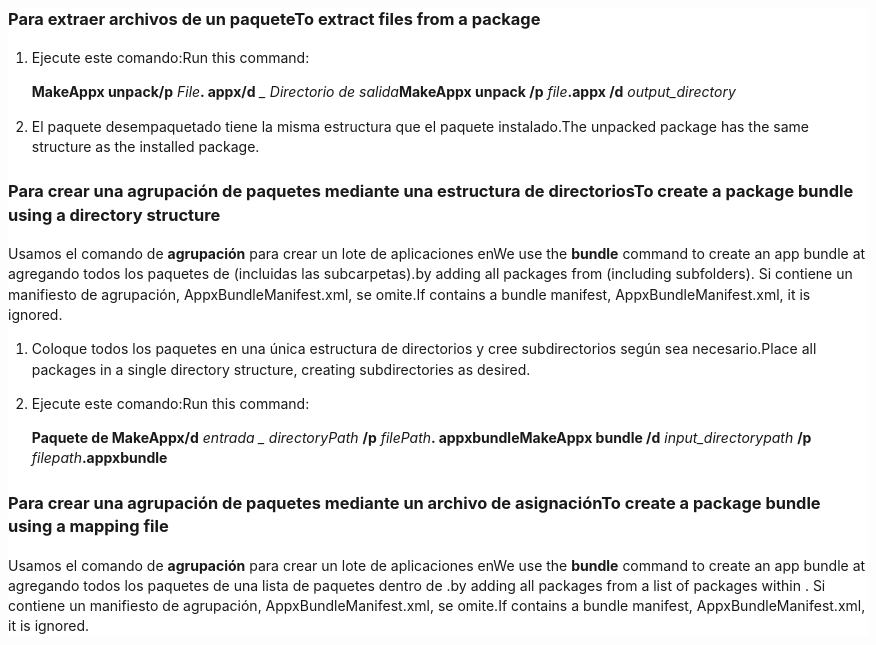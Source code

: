 ### <a name="to-extract-files-from-a-package"></a><span data-ttu-id="bccca-153">Para extraer archivos de un paquete</span><span class="sxs-lookup"><span data-stu-id="bccca-153">To extract files from a package</span></span>

1.  <span data-ttu-id="bccca-154">Ejecute este comando:</span><span class="sxs-lookup"><span data-stu-id="bccca-154">Run this command:</span></span>

    <span data-ttu-id="bccca-155">**MakeAppx unpack/p** _File_**. appx/d** *\_ Directorio de salida*</span><span class="sxs-lookup"><span data-stu-id="bccca-155">**MakeAppx unpack /p** _file_**.appx /d** *output\_directory*</span></span>

2.  <span data-ttu-id="bccca-156">El paquete desempaquetado tiene la misma estructura que el paquete instalado.</span><span class="sxs-lookup"><span data-stu-id="bccca-156">The unpacked package has the same structure as the installed package.</span></span>

### <a name="to-create-a-package-bundle-using-a-directory-structure"></a><span data-ttu-id="bccca-157">Para crear una agrupación de paquetes mediante una estructura de directorios</span><span class="sxs-lookup"><span data-stu-id="bccca-157">To create a package bundle using a directory structure</span></span>

<span data-ttu-id="bccca-158">Usamos el comando de **agrupación** para crear un lote de aplicaciones en</span><span class="sxs-lookup"><span data-stu-id="bccca-158">We use the **bundle** command to create an app bundle at</span></span> <output bundle name> <span data-ttu-id="bccca-159">agregando todos los paquetes de <content directory> (incluidas las subcarpetas).</span><span class="sxs-lookup"><span data-stu-id="bccca-159">by adding all packages from <content directory> (including subfolders).</span></span> <span data-ttu-id="bccca-160">Si <content directory> contiene un manifiesto de agrupación, AppxBundleManifest.xml, se omite.</span><span class="sxs-lookup"><span data-stu-id="bccca-160">If <content directory> contains a bundle manifest, AppxBundleManifest.xml, it is ignored.</span></span>

1.  <span data-ttu-id="bccca-161">Coloque todos los paquetes en una única estructura de directorios y cree subdirectorios según sea necesario.</span><span class="sxs-lookup"><span data-stu-id="bccca-161">Place all packages in a single directory structure, creating subdirectories as desired.</span></span>

2.  <span data-ttu-id="bccca-162">Ejecute este comando:</span><span class="sxs-lookup"><span data-stu-id="bccca-162">Run this command:</span></span>

    <span data-ttu-id="bccca-163">**Paquete de MakeAppx/d** *entrada \_ directoryPath* **/p** _filePath_**. appxbundle**</span><span class="sxs-lookup"><span data-stu-id="bccca-163">**MakeAppx bundle /d** *input\_directorypath* **/p** _filepath_**.appxbundle**</span></span>

### <a name="to-create-a-package-bundle-using-a-mapping-file"></a><span data-ttu-id="bccca-164">Para crear una agrupación de paquetes mediante un archivo de asignación</span><span class="sxs-lookup"><span data-stu-id="bccca-164">To create a package bundle using a mapping file</span></span>

<span data-ttu-id="bccca-165">Usamos el comando de **agrupación** para crear un lote de aplicaciones en</span><span class="sxs-lookup"><span data-stu-id="bccca-165">We use the **bundle** command to create an app bundle at</span></span> <output bundle name> <span data-ttu-id="bccca-166">agregando todos los paquetes de una lista de paquetes dentro de <mapping file> .</span><span class="sxs-lookup"><span data-stu-id="bccca-166">by adding all packages from a list of packages within <mapping file>.</span></span> <span data-ttu-id="bccca-167">Si <mapping file> contiene un manifiesto de agrupación, AppxBundleManifest.xml, se omite.</span><span class="sxs-lookup"><span data-stu-id="bccca-167">If <mapping file> contains a bundle manifest, AppxBundleManifest.xml, it is ignored.</span></span>
